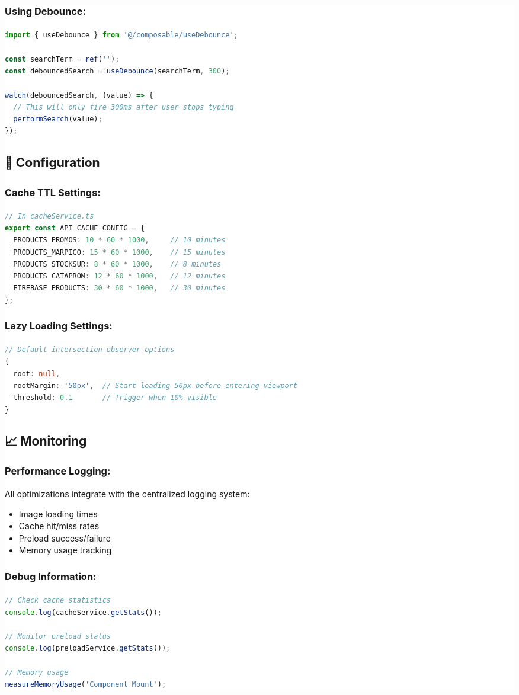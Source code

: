 ### Using Debounce:
```typescript
import { useDebounce } from '@/composable/useDebounce';

const searchTerm = ref('');
const debouncedSearch = useDebounce(searchTerm, 300);

watch(debouncedSearch, (value) => {
  // This will only fire 300ms after user stops typing
  performSearch(value);
});
```

## 🔧 Configuration

### Cache TTL Settings:
```typescript
// In cacheService.ts
export const API_CACHE_CONFIG = {
  PRODUCTS_PROMOS: 10 * 60 * 1000,     // 10 minutes
  PRODUCTS_MARPICO: 15 * 60 * 1000,    // 15 minutes
  PRODUCTS_STOCKSUR: 8 * 60 * 1000,    // 8 minutes
  PRODUCTS_CATAPROM: 12 * 60 * 1000,   // 12 minutes
  FIREBASE_PRODUCTS: 30 * 60 * 1000,   // 30 minutes
};
```

### Lazy Loading Settings:
```typescript
// Default intersection observer options
{
  root: null,
  rootMargin: '50px',  // Start loading 50px before entering viewport
  threshold: 0.1       // Trigger when 10% visible
}
```

## 📈 Monitoring

### Performance Logging:
All optimizations integrate with the centralized logging system:
- Image loading times
- Cache hit/miss rates
- Preload success/failure
- Memory usage tracking

### Debug Information:
```typescript
// Check cache statistics
console.log(cacheService.getStats());

// Monitor preload status
console.log(preloadService.getStats());

// Memory usage
measureMemoryUsage('Component Mount');
```
